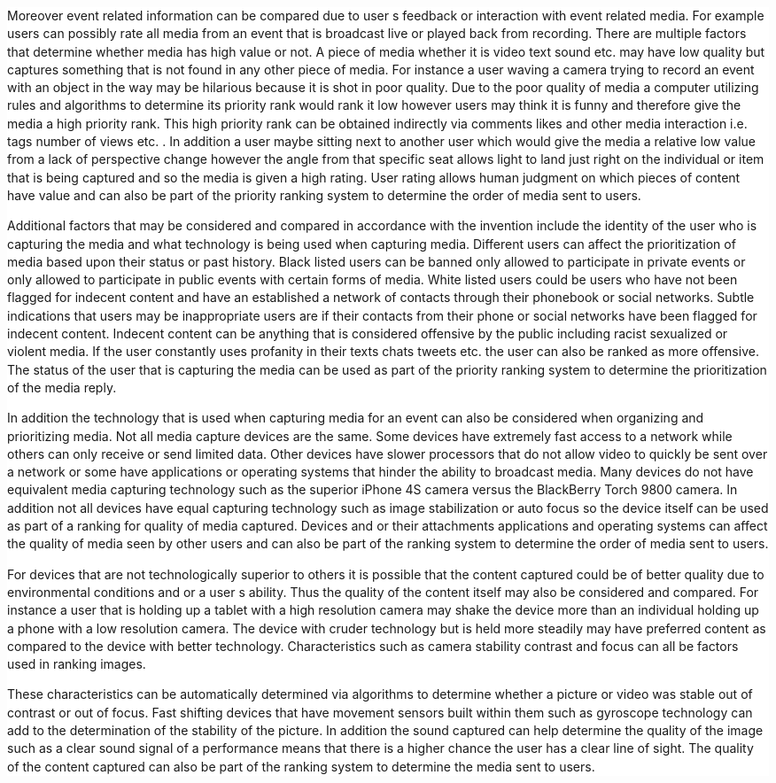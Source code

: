 Moreover event related information can be compared due to user s feedback or interaction with event related media. For example users can possibly rate all media from an event that is broadcast live or played back from recording. There are multiple factors that determine whether media has high value or not. A piece of media whether it is video text sound etc. may have low quality but captures something that is not found in any other piece of media. For instance a user waving a camera trying to record an event with an object in the way may be hilarious because it is shot in poor quality. Due to the poor quality of media a computer utilizing rules and algorithms to determine its priority rank would rank it low however users may think it is funny and therefore give the media a high priority rank. This high priority rank can be obtained indirectly via comments likes and other media interaction i.e. tags number of views etc. . In addition a user maybe sitting next to another user which would give the media a relative low value from a lack of perspective change however the angle from that specific seat allows light to land just right on the individual or item that is being captured and so the media is given a high rating. User rating allows human judgment on which pieces of content have value and can also be part of the priority ranking system to determine the order of media sent to users.

Additional factors that may be considered and compared in accordance with the invention include the identity of the user who is capturing the media and what technology is being used when capturing media. Different users can affect the prioritization of media based upon their status or past history. Black listed users can be banned only allowed to participate in private events or only allowed to participate in public events with certain forms of media. White listed users could be users who have not been flagged for indecent content and have an established a network of contacts through their phonebook or social networks. Subtle indications that users may be inappropriate users are if their contacts from their phone or social networks have been flagged for indecent content. Indecent content can be anything that is considered offensive by the public including racist sexualized or violent media. If the user constantly uses profanity in their texts chats tweets etc. the user can also be ranked as more offensive. The status of the user that is capturing the media can be used as part of the priority ranking system to determine the prioritization of the media reply.

In addition the technology that is used when capturing media for an event can also be considered when organizing and prioritizing media. Not all media capture devices are the same. Some devices have extremely fast access to a network while others can only receive or send limited data. Other devices have slower processors that do not allow video to quickly be sent over a network or some have applications or operating systems that hinder the ability to broadcast media. Many devices do not have equivalent media capturing technology such as the superior iPhone 4S camera versus the BlackBerry Torch 9800 camera. In addition not all devices have equal capturing technology such as image stabilization or auto focus so the device itself can be used as part of a ranking for quality of media captured. Devices and or their attachments applications and operating systems can affect the quality of media seen by other users and can also be part of the ranking system to determine the order of media sent to users.

For devices that are not technologically superior to others it is possible that the content captured could be of better quality due to environmental conditions and or a user s ability. Thus the quality of the content itself may also be considered and compared. For instance a user that is holding up a tablet with a high resolution camera may shake the device more than an individual holding up a phone with a low resolution camera. The device with cruder technology but is held more steadily may have preferred content as compared to the device with better technology. Characteristics such as camera stability contrast and focus can all be factors used in ranking images.

These characteristics can be automatically determined via algorithms to determine whether a picture or video was stable out of contrast or out of focus. Fast shifting devices that have movement sensors built within them such as gyroscope technology can add to the determination of the stability of the picture. In addition the sound captured can help determine the quality of the image such as a clear sound signal of a performance means that there is a higher chance the user has a clear line of sight. The quality of the content captured can also be part of the ranking system to determine the media sent to users.
